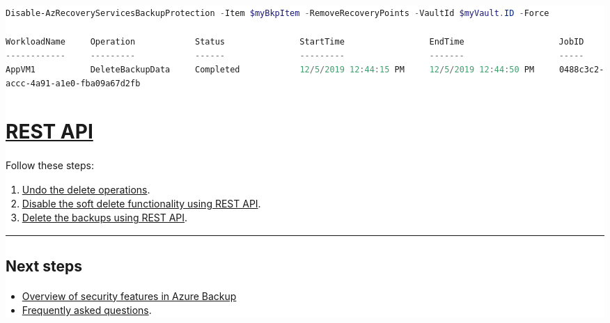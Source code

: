    ```powershell
   Disable-AzRecoveryServicesBackupProtection -Item $myBkpItem -RemoveRecoveryPoints -VaultId $myVault.ID -Force

   WorkloadName     Operation            Status               StartTime                 EndTime                   JobID
   ------------     ---------            ------               ---------                 -------                   -----
   AppVM1           DeleteBackupData     Completed            12/5/2019 12:44:15 PM     12/5/2019 12:44:50 PM     0488c3c2-accc-4a91-a1e0-fba09a67d2fb
   ```

# [REST API](#tab/rest-api)

Follow these steps:

1. [Undo the delete operations](backup-azure-arm-userestapi-backupazurevms.md#undo-the-deletion).
2. [Disable the soft delete functionality using REST API](use-restapi-update-vault-properties.md#update-soft-delete-state-using-rest-api).
3. [Delete the backups using REST API](backup-azure-arm-userestapi-backupazurevms.md#stop-protection-and-delete-data).

---

## Next steps

- [Overview of security features in Azure Backup](security-overview.md)
- [Frequently asked questions](soft-delete-azure-backup-faq.yml).
